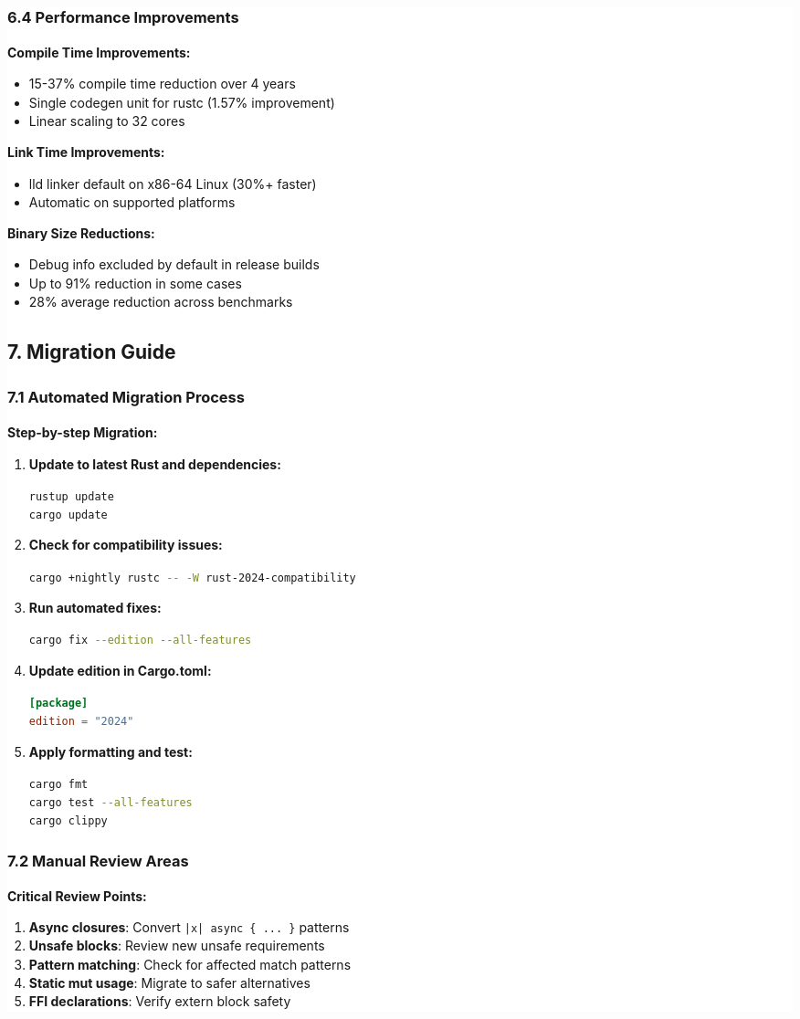 ### 6.4 Performance Improvements

**Compile Time Improvements:**
- 15-37% compile time reduction over 4 years
- Single codegen unit for rustc (1.57% improvement)
- Linear scaling to 32 cores

**Link Time Improvements:**
- lld linker default on x86-64 Linux (30%+ faster)
- Automatic on supported platforms

**Binary Size Reductions:**
- Debug info excluded by default in release builds
- Up to 91% reduction in some cases
- 28% average reduction across benchmarks

## 7. Migration Guide

### 7.1 Automated Migration Process

**Step-by-step Migration:**

1. **Update to latest Rust and dependencies:**
   ```bash
   rustup update
   cargo update
   ```

2. **Check for compatibility issues:**
   ```bash
   cargo +nightly rustc -- -W rust-2024-compatibility
   ```

3. **Run automated fixes:**
   ```bash
   cargo fix --edition --all-features
   ```

4. **Update edition in Cargo.toml:**
   ```toml
   [package]
   edition = "2024"
   ```

5. **Apply formatting and test:**
   ```bash
   cargo fmt
   cargo test --all-features
   cargo clippy
   ```

### 7.2 Manual Review Areas

**Critical Review Points:**

1. **Async closures**: Convert `|x| async { ... }` patterns
2. **Unsafe blocks**: Review new unsafe requirements
3. **Pattern matching**: Check for affected match patterns
4. **Static mut usage**: Migrate to safer alternatives
5. **FFI declarations**: Verify extern block safety
